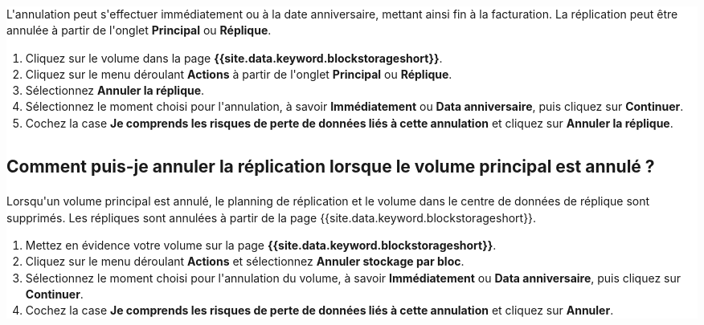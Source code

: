 L'annulation peut s'effectuer immédiatement ou à la date anniversaire, mettant ainsi fin à la facturation. La réplication peut être annulée à partir de l'onglet **Principal** ou **Réplique**.

1. Cliquez sur le volume dans la page **{{site.data.keyword.blockstorageshort}}**.
2. Cliquez sur le menu déroulant **Actions** à partir de l'onglet **Principal** ou **Réplique**.
3. Sélectionnez **Annuler la réplique**.
4. Sélectionnez le moment choisi pour l'annulation, à savoir **Immédiatement** ou **Data anniversaire**, puis cliquez sur **Continuer**.
5. Cochez la case **Je comprends les risques de perte de données liés à cette annulation** et cliquez sur **Annuler la réplique**.


## Comment puis-je annuler la réplication lorsque le volume principal est annulé ?

Lorsqu'un volume principal est annulé, le planning de réplication et le volume dans le centre de données de réplique sont supprimés. Les répliques sont annulées à partir de la page {{site.data.keyword.blockstorageshort}}.

 1. Mettez en évidence votre volume sur la page **{{site.data.keyword.blockstorageshort}}**.
 2. Cliquez sur le menu déroulant **Actions** et sélectionnez **Annuler stockage par bloc**.
 3. Sélectionnez le moment choisi pour l'annulation du volume, à savoir **Immédiatement** ou **Data anniversaire**, puis cliquez sur **Continuer**.
 4. Cochez la case **Je comprends les risques de perte de données liés à cette annulation** et cliquez sur **Annuler**.
